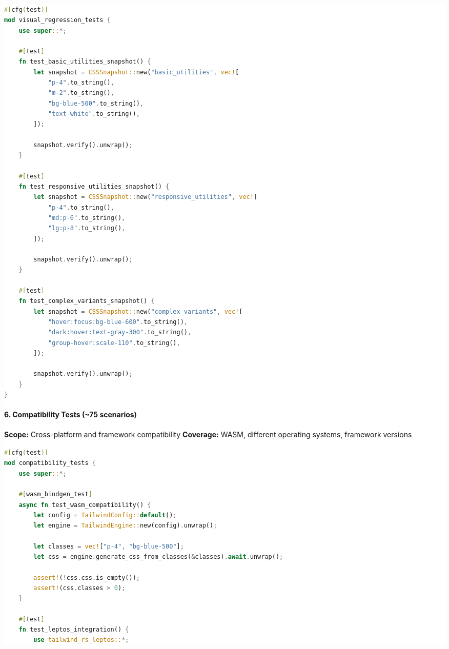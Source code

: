 ```rust
#[cfg(test)]
mod visual_regression_tests {
    use super::*;
    
    #[test]
    fn test_basic_utilities_snapshot() {
        let snapshot = CSSSnapshot::new("basic_utilities", vec![
            "p-4".to_string(),
            "m-2".to_string(),
            "bg-blue-500".to_string(),
            "text-white".to_string(),
        ]);
        
        snapshot.verify().unwrap();
    }
    
    #[test]
    fn test_responsive_utilities_snapshot() {
        let snapshot = CSSSnapshot::new("responsive_utilities", vec![
            "p-4".to_string(),
            "md:p-6".to_string(),
            "lg:p-8".to_string(),
        ]);
        
        snapshot.verify().unwrap();
    }
    
    #[test]
    fn test_complex_variants_snapshot() {
        let snapshot = CSSSnapshot::new("complex_variants", vec![
            "hover:focus:bg-blue-600".to_string(),
            "dark:hover:text-gray-300".to_string(),
            "group-hover:scale-110".to_string(),
        ]);
        
        snapshot.verify().unwrap();
    }
}
```

#### 6. Compatibility Tests (~75 scenarios)
**Scope:** Cross-platform and framework compatibility
**Coverage:** WASM, different operating systems, framework versions

```rust
#[cfg(test)]
mod compatibility_tests {
    use super::*;
    
    #[wasm_bindgen_test]
    async fn test_wasm_compatibility() {
        let config = TailwindConfig::default();
        let engine = TailwindEngine::new(config).unwrap();
        
        let classes = vec!["p-4", "bg-blue-500"];
        let css = engine.generate_css_from_classes(&classes).await.unwrap();
        
        assert!(!css.css.is_empty());
        assert!(css.classes > 0);
    }
    
    #[test]
    fn test_leptos_integration() {
        use tailwind_rs_leptos::*;
```